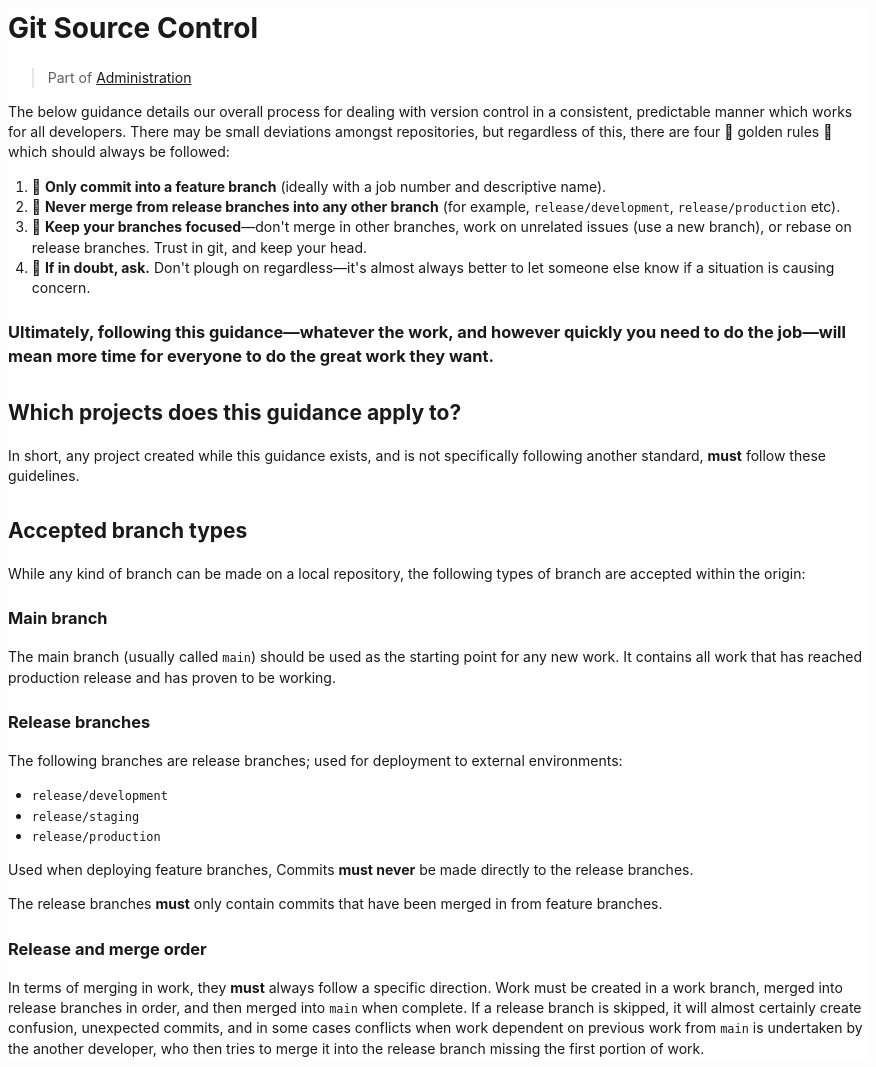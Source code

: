 # Git Source Control
> Part of [Administration](/Admin/Index.md)

The below guidance details our overall process for dealing with version control in a consistent, predictable manner which works for all developers. There may be small deviations amongst repositories, but regardless of this, there are four 🌟 golden rules 🌟 which should always be followed:

 1. 🌟 **Only commit into a feature branch** (ideally with a job number and descriptive name).
 2. 🌟 **Never merge from release branches into any other branch** (for example, `release/development`, `release/production` etc).
 3. 🌟 **Keep your branches focused**—don't merge in other branches, work on unrelated issues (use a new branch), or rebase on release branches. Trust in git, and keep your head.
 4. 🌟 **If in doubt, ask.** Don't plough on regardless—it's almost always better to let someone else know if a situation is causing concern.

### Ultimately, following this guidance—whatever the work, and however quickly you need to do the job—will mean more time for everyone to do the great work they want.

## Which projects does this guidance apply to?
In short, any project created while this guidance exists, and is not specifically following another standard, **must** follow these guidelines.

## Accepted branch types
While any kind of branch can be made on a local repository, the following types of branch are accepted within the origin:

### Main branch
The main branch (usually called `main`) should be used as the starting point for any new work. It contains all work that has reached production release and has proven to be working.

### Release branches
The following branches are release branches; used for deployment to external environments:

 - `release/development`
 - `release/staging`
 - `release/production`

Used when deploying feature branches, Commits **must never** be made directly to the release branches.

The release branches **must** only contain commits that have been merged in from feature branches.

### Release and merge order

In terms of merging in work, they **must** always follow a specific direction. Work must be created in a work branch, merged into release branches in order, and then merged into `main` when complete. If a release branch is skipped, it will almost certainly create confusion, unexpected commits, and in some cases conflicts when work dependent on previous work from `main` is undertaken by the another developer, who then tries to merge it into the release branch missing the first portion of work.
